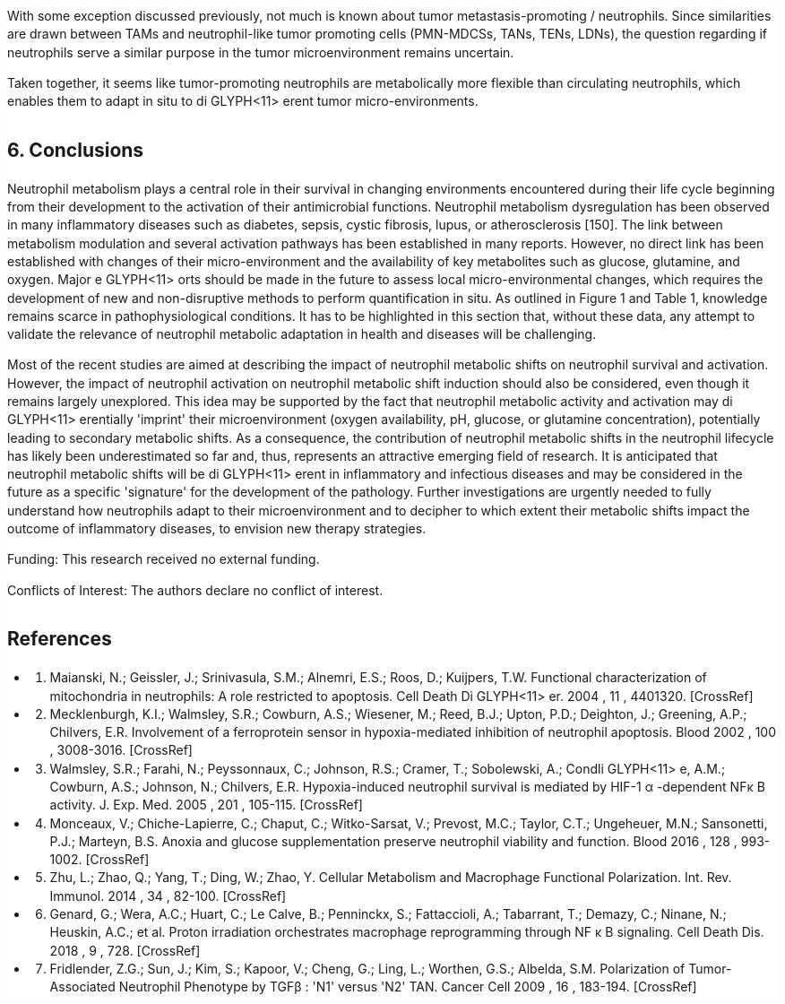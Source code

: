 With some exception discussed previously, not much is known about tumor metastasis-promoting / neutrophils. Since similarities are drawn between TAMs and neutrophil-like tumor promoting cells (PMN-MDCSs, TANs, TENs, LDNs), the question regarding if neutrophils serve a similar purpose in the tumor microenvironment remains uncertain.

Taken together, it seems like tumor-promoting neutrophils are metabolically more flexible than circulating neutrophils, which enables them to adapt in situ to di GLYPH&lt;11&gt; erent tumor micro-environments.

## 6. Conclusions

Neutrophil metabolism plays a central role in their survival in changing environments encountered during their life cycle beginning from their development to the activation of their antimicrobial functions. Neutrophil metabolism dysregulation has been observed in many inflammatory diseases such as diabetes, sepsis, cystic fibrosis, lupus, or atherosclerosis [150]. The link between metabolism modulation and several activation pathways has been established in many reports. However, no direct link has been established with changes of their micro-environment and the availability of key metabolites such as glucose, glutamine, and oxygen. Major e GLYPH&lt;11&gt; orts should be made in the future to assess local micro-environmental changes, which requires the development of new and non-disruptive methods to perform quantification in situ. As outlined in Figure 1 and Table 1, knowledge remains scarce in pathophysiological conditions. It has to be highlighted in this section that, without these data, any attempt to validate the relevance of neutrophil metabolic adaptation in health and diseases will be challenging.

Most of the recent studies are aimed at describing the impact of neutrophil metabolic shifts on neutrophil survival and activation. However, the impact of neutrophil activation on neutrophil metabolic shift induction should also be considered, even though it remains largely unexplored. This idea may be supported by the fact that neutrophil metabolic activity and activation may di GLYPH&lt;11&gt; erentially 'imprint' their microenvironment (oxygen availability, pH, glucose, or glutamine concentration), potentially leading to secondary metabolic shifts. As a consequence, the contribution of neutrophil metabolic shifts in the neutrophil lifecycle has likely been underestimated so far and, thus, represents an attractive emerging field of research. It is anticipated that neutrophil metabolic shifts will be di GLYPH&lt;11&gt; erent in inflammatory and infectious diseases and may be considered in the future as a specific 'signature' for the development of the pathology. Further investigations are urgently needed to fully understand how neutrophils adapt to their microenvironment and to decipher to which extent their metabolic shifts impact the outcome of inflammatory diseases, to envision new therapy strategies.

Funding: This research received no external funding.

Conflicts of Interest: The authors declare no conflict of interest.

## References

- 1. Maianski, N.; Geissler, J.; Srinivasula, S.M.; Alnemri, E.S.; Roos, D.; Kuijpers, T.W. Functional characterization of mitochondria in neutrophils: A role restricted to apoptosis. Cell Death Di GLYPH&lt;11&gt; er. 2004 , 11 , 4401320. [CrossRef]
- 2. Mecklenburgh, K.I.; Walmsley, S.R.; Cowburn, A.S.; Wiesener, M.; Reed, B.J.; Upton, P.D.; Deighton, J.; Greening, A.P.; Chilvers, E.R. Involvement of a ferroprotein sensor in hypoxia-mediated inhibition of neutrophil apoptosis. Blood 2002 , 100 , 3008-3016. [CrossRef]
- 3. Walmsley, S.R.; Farahi, N.; Peyssonnaux, C.; Johnson, R.S.; Cramer, T.; Sobolewski, A.; Condli GLYPH&lt;11&gt; e, A.M.; Cowburn, A.S.; Johnson, N.; Chilvers, E.R. Hypoxia-induced neutrophil survival is mediated by HIF-1 α -dependent NFκ B activity. J. Exp. Med. 2005 , 201 , 105-115. [CrossRef]
- 4. Monceaux, V.; Chiche-Lapierre, C.; Chaput, C.; Witko-Sarsat, V.; Prevost, M.C.; Taylor, C.T.; Ungeheuer, M.N.; Sansonetti, P.J.; Marteyn, B.S. Anoxia and glucose supplementation preserve neutrophil viability and function. Blood 2016 , 128 , 993-1002. [CrossRef]
- 5. Zhu, L.; Zhao, Q.; Yang, T.; Ding, W.; Zhao, Y. Cellular Metabolism and Macrophage Functional Polarization. Int. Rev. Immunol. 2014 , 34 , 82-100. [CrossRef]
- 6. Genard, G.; Wera, A.C.; Huart, C.; Le Calve, B.; Penninckx, S.; Fattaccioli, A.; Tabarrant, T.; Demazy, C.; Ninane, N.; Heuskin, A.C.; et al. Proton irradiation orchestrates macrophage reprogramming through NF κ B signaling. Cell Death Dis. 2018 , 9 , 728. [CrossRef]
- 7. Fridlender, Z.G.; Sun, J.; Kim, S.; Kapoor, V.; Cheng, G.; Ling, L.; Worthen, G.S.; Albelda, S.M. Polarization of Tumor-Associated Neutrophil Phenotype by TGFβ : 'N1' versus 'N2' TAN. Cancer Cell 2009 , 16 , 183-194. [CrossRef]